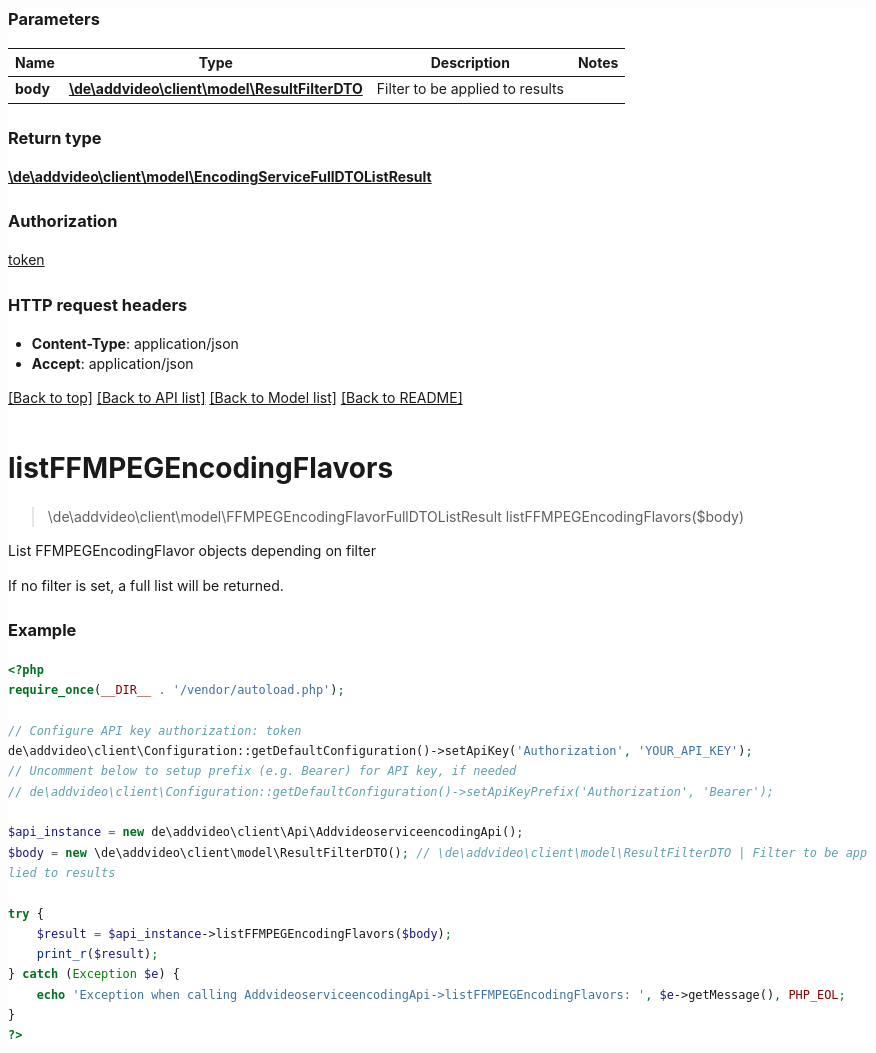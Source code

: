 ### Parameters

Name | Type | Description  | Notes
------------- | ------------- | ------------- | -------------
 **body** | [**\de\addvideo\client\model\ResultFilterDTO**](../Model/\de\addvideo\client\model\ResultFilterDTO.md)| Filter to be applied to results |

### Return type

[**\de\addvideo\client\model\EncodingServiceFullDTOListResult**](../Model/EncodingServiceFullDTOListResult.md)

### Authorization

[token](../../README.md#token)

### HTTP request headers

 - **Content-Type**: application/json
 - **Accept**: application/json

[[Back to top]](#) [[Back to API list]](../../README.md#documentation-for-api-endpoints) [[Back to Model list]](../../README.md#documentation-for-models) [[Back to README]](../../README.md)

# **listFFMPEGEncodingFlavors**
> \de\addvideo\client\model\FFMPEGEncodingFlavorFullDTOListResult listFFMPEGEncodingFlavors($body)

List FFMPEGEncodingFlavor objects depending on filter

If no filter is set, a full list will be returned.

### Example
```php
<?php
require_once(__DIR__ . '/vendor/autoload.php');

// Configure API key authorization: token
de\addvideo\client\Configuration::getDefaultConfiguration()->setApiKey('Authorization', 'YOUR_API_KEY');
// Uncomment below to setup prefix (e.g. Bearer) for API key, if needed
// de\addvideo\client\Configuration::getDefaultConfiguration()->setApiKeyPrefix('Authorization', 'Bearer');

$api_instance = new de\addvideo\client\Api\AddvideoserviceencodingApi();
$body = new \de\addvideo\client\model\ResultFilterDTO(); // \de\addvideo\client\model\ResultFilterDTO | Filter to be applied to results

try {
    $result = $api_instance->listFFMPEGEncodingFlavors($body);
    print_r($result);
} catch (Exception $e) {
    echo 'Exception when calling AddvideoserviceencodingApi->listFFMPEGEncodingFlavors: ', $e->getMessage(), PHP_EOL;
}
?>
```

